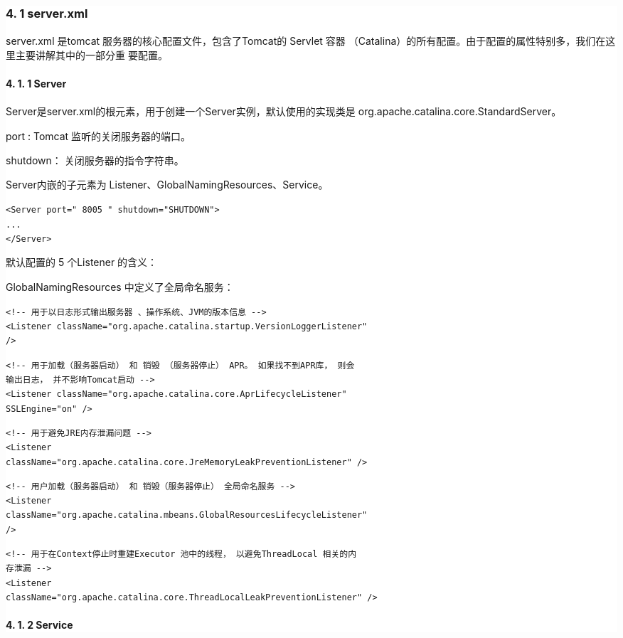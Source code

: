 ### 4. 1 server.xml

server.xml 是tomcat 服务器的核心配置文件，包含了Tomcat的 Servlet 容器
（Catalina）的所有配置。由于配置的属性特别多，我们在这里主要讲解其中的一部分重
要配置。

#### 4. 1. 1 Server

Server是server.xml的根元素，用于创建一个Server实例，默认使用的实现类是
org.apache.catalina.core.StandardServer。

port : Tomcat 监听的关闭服务器的端口。

shutdown： 关闭服务器的指令字符串。

Server内嵌的子元素为 Listener、GlobalNamingResources、Service。

```
<Server port=" 8005 " shutdown="SHUTDOWN">
...
</Server>
```

默认配置的 5 个Listener 的含义：

GlobalNamingResources 中定义了全局命名服务：

```
<!‐‐ 用于以日志形式输出服务器 、操作系统、JVM的版本信息 ‐‐>
<Listener className="org.apache.catalina.startup.VersionLoggerListener"
/>
```
```
<!‐‐ 用于加载（服务器启动） 和 销毁 （服务器停止） APR。 如果找不到APR库， 则会
输出日志， 并不影响Tomcat启动 ‐‐>
<Listener className="org.apache.catalina.core.AprLifecycleListener"
SSLEngine="on" />
```
```
<!‐‐ 用于避免JRE内存泄漏问题 ‐‐>
<Listener
className="org.apache.catalina.core.JreMemoryLeakPreventionListener" />
```
```
<!‐‐ 用户加载（服务器启动） 和 销毁（服务器停止） 全局命名服务 ‐‐>
<Listener
className="org.apache.catalina.mbeans.GlobalResourcesLifecycleListener"
/>
```
```
<!‐‐ 用于在Context停止时重建Executor 池中的线程， 以避免ThreadLocal 相关的内
存泄漏 ‐‐>
<Listener
className="org.apache.catalina.core.ThreadLocalLeakPreventionListener" />
```

#### 4. 1. 2 Service

